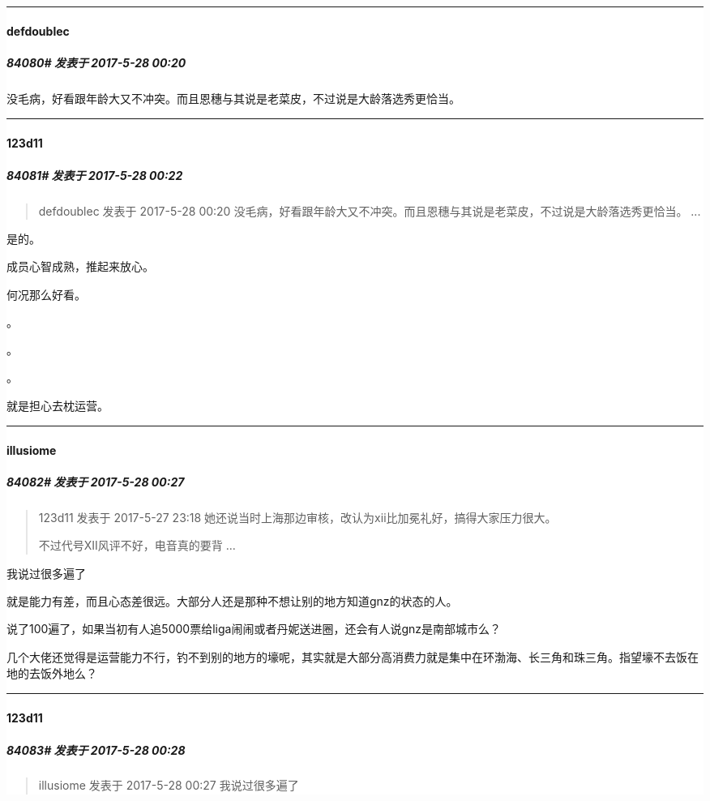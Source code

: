 
-----

####  defdoublec  
##### 84080#       发表于 2017-5-28 00:20


没毛病，好看跟年龄大又不冲突。而且恩穗与其说是老菜皮，不过说是大龄落选秀更恰当。


-----

####  123d11  
##### 84081#       发表于 2017-5-28 00:22


<blockquote>defdoublec 发表于 2017-5-28 00:20
没毛病，好看跟年龄大又不冲突。而且恩穗与其说是老菜皮，不过说是大龄落选秀更恰当。 ...</blockquote>
是的。

成员心智成熟，推起来放心。

何况那么好看。

。

。

。

就是担心去枕运营。


-----

####  illusiome  
##### 84082#       发表于 2017-5-28 00:27


<blockquote>123d11 发表于 2017-5-27 23:18
她还说当时上海那边审核，改认为xii比加冕礼好，搞得大家压力很大。

不过代号XII风评不好，电音真的要背 ...</blockquote>
我说过很多遍了

就是能力有差，而且心态差很远。大部分人还是那种不想让别的地方知道gnz的状态的人。


说了100遍了，如果当初有人追5000票给liga闹闹或者丹妮送进圈，还会有人说gnz是南部城市么？


几个大佬还觉得是运营能力不行，钓不到别的地方的壕呢，其实就是大部分高消费力就是集中在环渤海、长三角和珠三角。指望壕不去饭在地的去饭外地么？


-----

####  123d11  
##### 84083#       发表于 2017-5-28 00:28


<blockquote>illusiome 发表于 2017-5-28 00:27
我说过很多遍了
